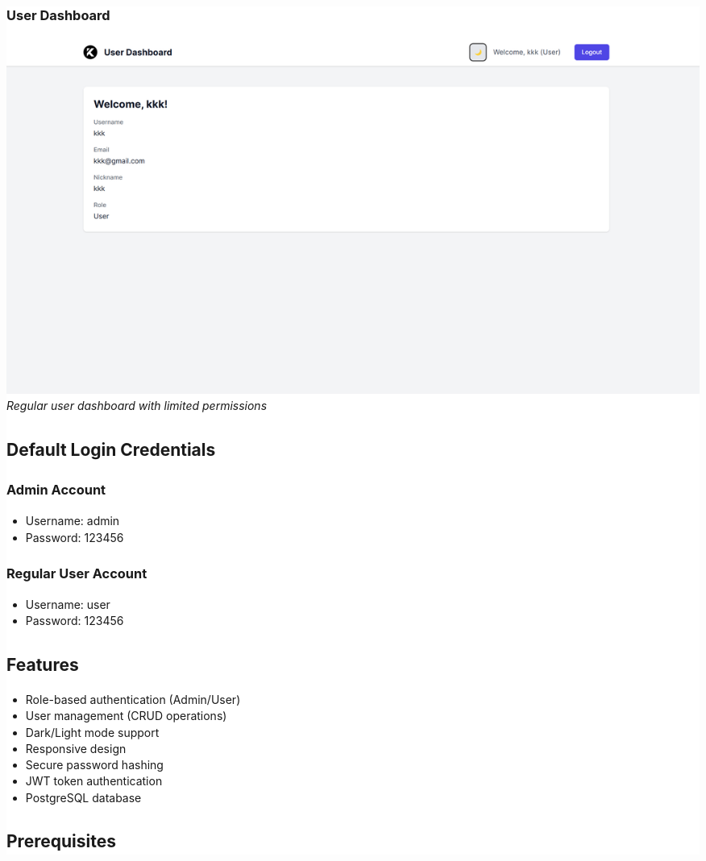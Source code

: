 ### User Dashboard
![User Dashboard](screenshots/user.png)
*Regular user dashboard with limited permissions*

## Default Login Credentials

### Admin Account
- Username: admin
- Password: 123456

### Regular User Account
- Username: user
- Password: 123456

## Features

- Role-based authentication (Admin/User)
- User management (CRUD operations)
- Dark/Light mode support
- Responsive design
- Secure password hashing
- JWT token authentication
- PostgreSQL database

## Prerequisites
